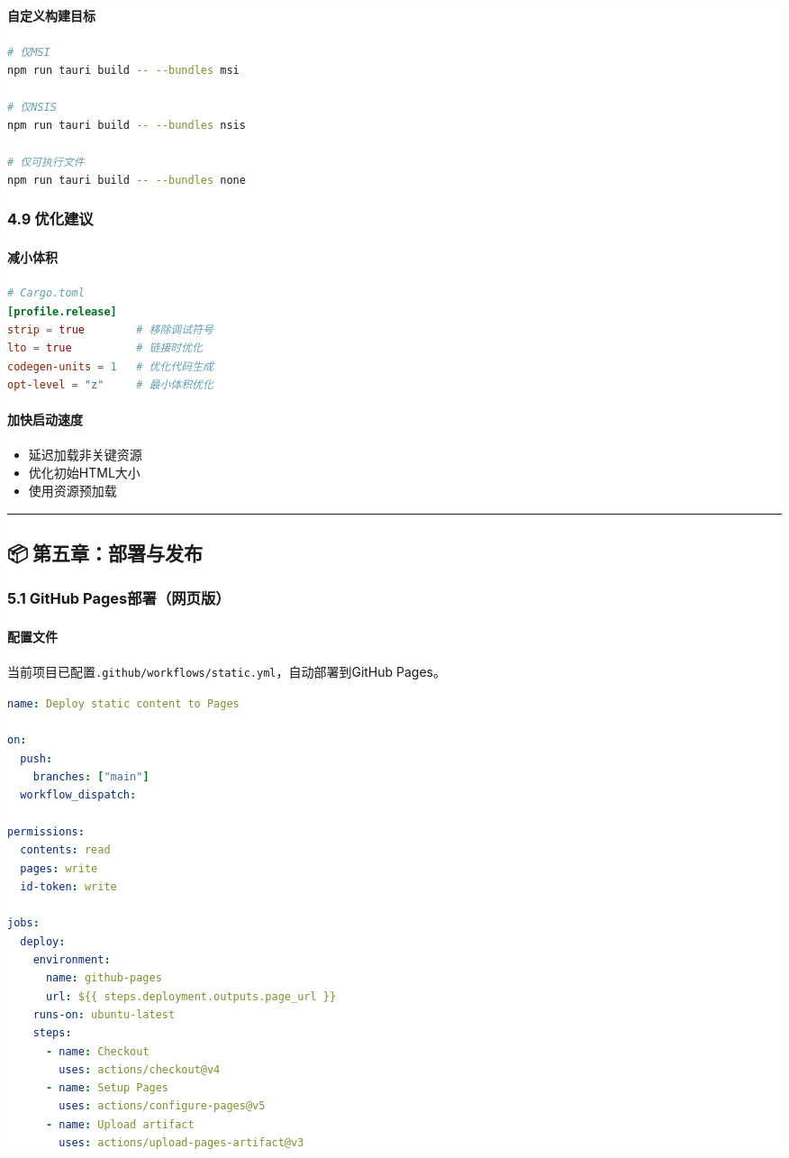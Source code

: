 #### 自定义构建目标
```bash
# 仅MSI
npm run tauri build -- --bundles msi

# 仅NSIS
npm run tauri build -- --bundles nsis

# 仅可执行文件
npm run tauri build -- --bundles none
```

### 4.9 优化建议

#### 减小体积
```toml
# Cargo.toml
[profile.release]
strip = true        # 移除调试符号
lto = true          # 链接时优化
codegen-units = 1   # 优化代码生成
opt-level = "z"     # 最小体积优化
```

#### 加快启动速度
- 延迟加载非关键资源
- 优化初始HTML大小
- 使用资源预加载

---

## 📦 第五章：部署与发布

### 5.1 GitHub Pages部署（网页版）

#### 配置文件
当前项目已配置`.github/workflows/static.yml`，自动部署到GitHub Pages。

```yaml
name: Deploy static content to Pages

on:
  push:
    branches: ["main"]
  workflow_dispatch:

permissions:
  contents: read
  pages: write
  id-token: write

jobs:
  deploy:
    environment:
      name: github-pages
      url: ${{ steps.deployment.outputs.page_url }}
    runs-on: ubuntu-latest
    steps:
      - name: Checkout
        uses: actions/checkout@v4
      - name: Setup Pages
        uses: actions/configure-pages@v5
      - name: Upload artifact
        uses: actions/upload-pages-artifact@v3
```